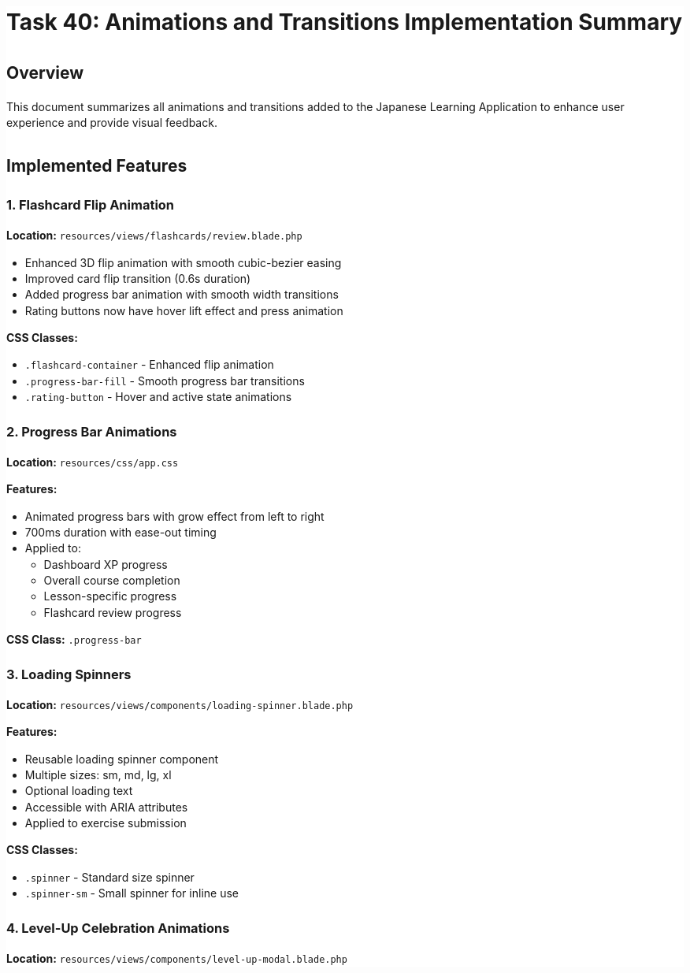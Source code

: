 # Task 40: Animations and Transitions Implementation Summary

## Overview
This document summarizes all animations and transitions added to the Japanese Learning Application to enhance user experience and provide visual feedback.

## Implemented Features

### 1. Flashcard Flip Animation
**Location:** `resources/views/flashcards/review.blade.php`

- Enhanced 3D flip animation with smooth cubic-bezier easing
- Improved card flip transition (0.6s duration)
- Added progress bar animation with smooth width transitions
- Rating buttons now have hover lift effect and press animation

**CSS Classes:**
- `.flashcard-container` - Enhanced flip animation
- `.progress-bar-fill` - Smooth progress bar transitions
- `.rating-button` - Hover and active state animations

### 2. Progress Bar Animations
**Location:** `resources/css/app.css`

**Features:**
- Animated progress bars with grow effect from left to right
- 700ms duration with ease-out timing
- Applied to:
  - Dashboard XP progress
  - Overall course completion
  - Lesson-specific progress
  - Flashcard review progress

**CSS Class:** `.progress-bar`

### 3. Loading Spinners
**Location:** `resources/views/components/loading-spinner.blade.php`

**Features:**
- Reusable loading spinner component
- Multiple sizes: sm, md, lg, xl
- Optional loading text
- Accessible with ARIA attributes
- Applied to exercise submission

**CSS Classes:**
- `.spinner` - Standard size spinner
- `.spinner-sm` - Small spinner for inline use

### 4. Level-Up Celebration Animations
**Location:** `resources/views/components/level-up-modal.blade.php`
